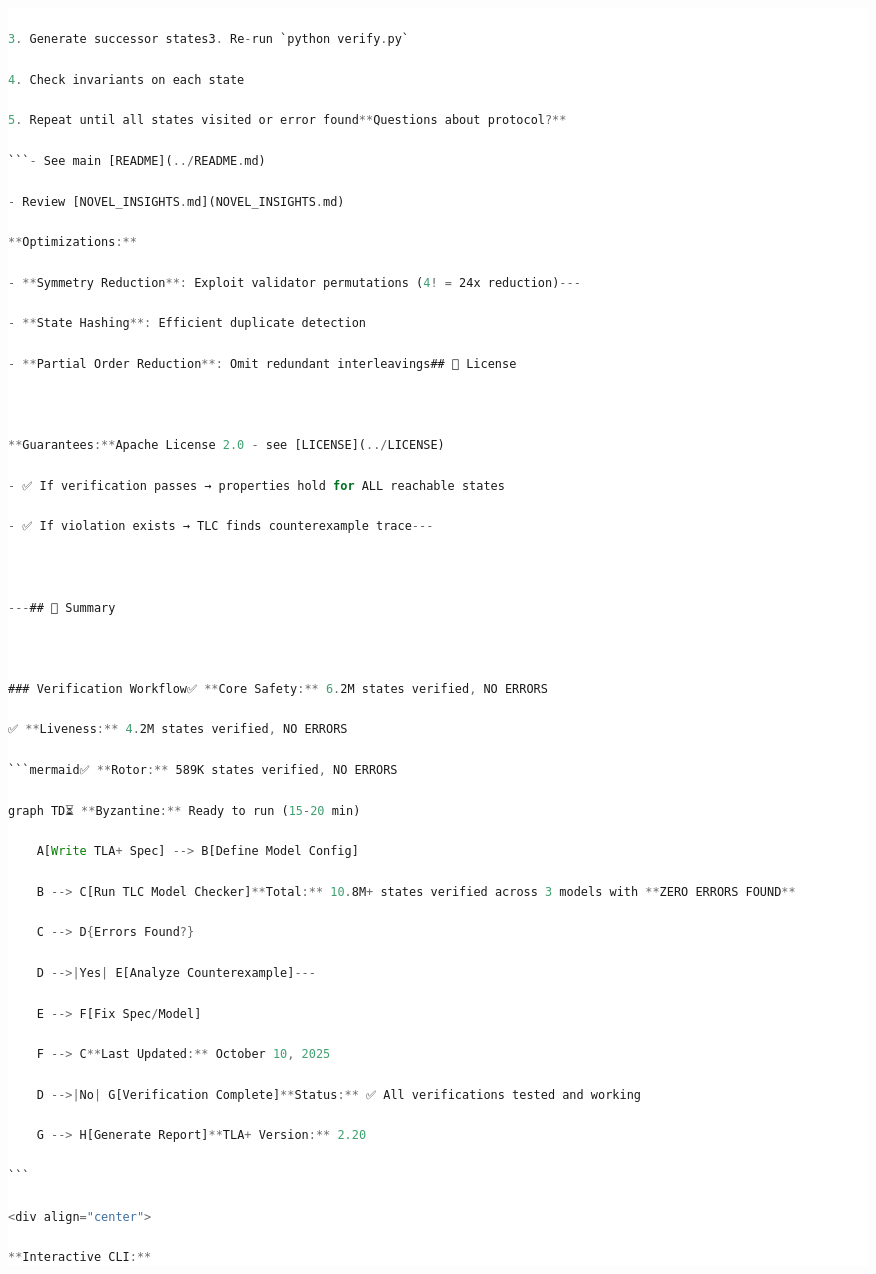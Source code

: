 ``````rust

3. Generate successor states3. Re-run `python verify.py`

4. Check invariants on each state

5. Repeat until all states visited or error found**Questions about protocol?**

```- See main [README](../README.md)

- Review [NOVEL_INSIGHTS.md](NOVEL_INSIGHTS.md)

**Optimizations:**

- **Symmetry Reduction**: Exploit validator permutations (4! = 24x reduction)---

- **State Hashing**: Efficient duplicate detection

- **Partial Order Reduction**: Omit redundant interleavings## 📄 License



**Guarantees:**Apache License 2.0 - see [LICENSE](../LICENSE)

- ✅ If verification passes → properties hold for ALL reachable states

- ✅ If violation exists → TLC finds counterexample trace---



---## 🎉 Summary



### Verification Workflow✅ **Core Safety:** 6.2M states verified, NO ERRORS  

✅ **Liveness:** 4.2M states verified, NO ERRORS  

```mermaid✅ **Rotor:** 589K states verified, NO ERRORS  

graph TD⏳ **Byzantine:** Ready to run (15-20 min)

    A[Write TLA+ Spec] --> B[Define Model Config]

    B --> C[Run TLC Model Checker]**Total:** 10.8M+ states verified across 3 models with **ZERO ERRORS FOUND**

    C --> D{Errors Found?}

    D -->|Yes| E[Analyze Counterexample]---

    E --> F[Fix Spec/Model]

    F --> C**Last Updated:** October 10, 2025  

    D -->|No| G[Verification Complete]**Status:** ✅ All verifications tested and working  

    G --> H[Generate Report]**TLA+ Version:** 2.20

```

<div align="center">

**Interactive CLI:**
``````